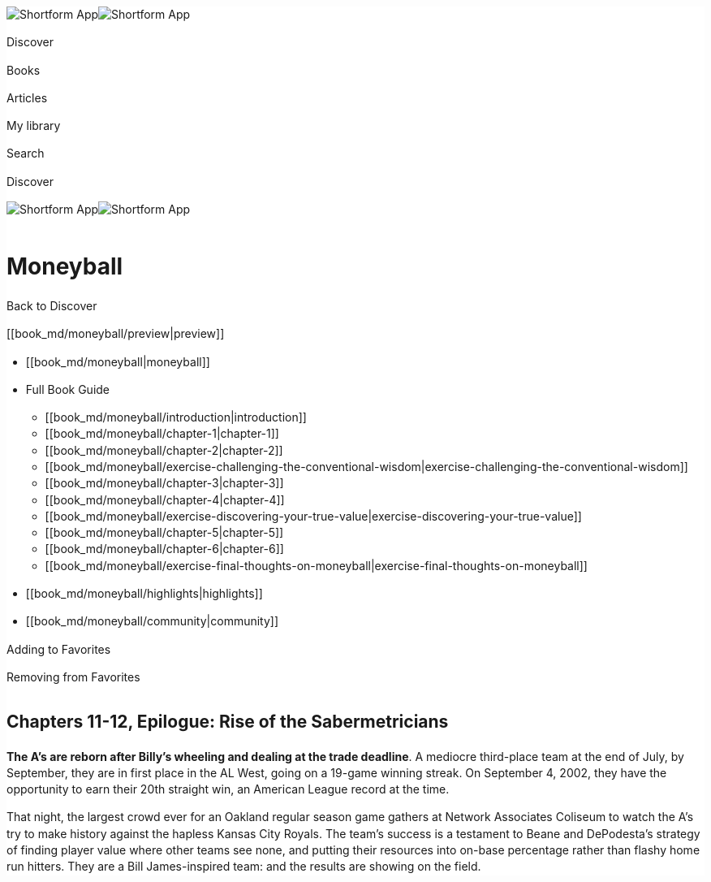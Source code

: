 ![Shortform App](/img/logo.36a2399e.svg)![Shortform App](/img/logo-dark.70c1b072.svg)

Discover

Books

Articles

My library

Search

Discover

![Shortform App](/img/logo.36a2399e.svg)![Shortform App](/img/logo-dark.70c1b072.svg)

# Moneyball

Back to Discover

[[book_md/moneyball/preview|preview]]

  * [[book_md/moneyball|moneyball]]
  * Full Book Guide

    * [[book_md/moneyball/introduction|introduction]]
    * [[book_md/moneyball/chapter-1|chapter-1]]
    * [[book_md/moneyball/chapter-2|chapter-2]]
    * [[book_md/moneyball/exercise-challenging-the-conventional-wisdom|exercise-challenging-the-conventional-wisdom]]
    * [[book_md/moneyball/chapter-3|chapter-3]]
    * [[book_md/moneyball/chapter-4|chapter-4]]
    * [[book_md/moneyball/exercise-discovering-your-true-value|exercise-discovering-your-true-value]]
    * [[book_md/moneyball/chapter-5|chapter-5]]
    * [[book_md/moneyball/chapter-6|chapter-6]]
    * [[book_md/moneyball/exercise-final-thoughts-on-moneyball|exercise-final-thoughts-on-moneyball]]
  * [[book_md/moneyball/highlights|highlights]]
  * [[book_md/moneyball/community|community]]



Adding to Favorites 

Removing from Favorites 

## Chapters 11-12, Epilogue: Rise of the Sabermetricians

**The A’s are reborn after Billy’s wheeling and dealing at the trade deadline**. A mediocre third-place team at the end of July, by September, they are in first place in the AL West, going on a 19-game winning streak. On September 4, 2002, they have the opportunity to earn their 20th straight win, an American League record at the time.

That night, the largest crowd ever for an Oakland regular season game gathers at Network Associates Coliseum to watch the A’s try to make history against the hapless Kansas City Royals. The team’s success is a testament to Beane and DePodesta’s strategy of finding player value where other teams see none, and putting their resources into on-base percentage rather than flashy home run hitters. They are a Bill James-inspired team: and the results are showing on the field.
